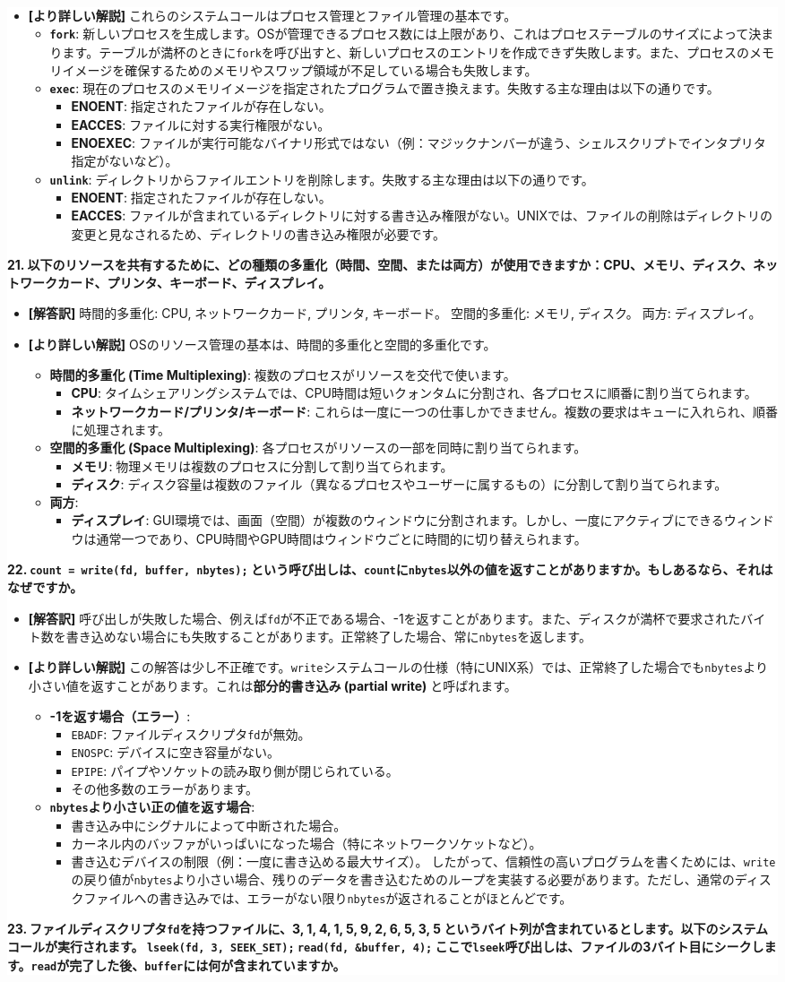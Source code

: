 *   **[より詳しい解説]**
    これらのシステムコールはプロセス管理とファイル管理の基本です。
    *   **`fork`**: 新しいプロセスを生成します。OSが管理できるプロセス数には上限があり、これはプロセステーブルのサイズによって決まります。テーブルが満杯のときに`fork`を呼び出すと、新しいプロセスのエントリを作成できず失敗します。また、プロセスのメモリイメージを確保するためのメモリやスワップ領域が不足している場合も失敗します。
    *   **`exec`**: 現在のプロセスのメモリイメージを指定されたプログラムで置き換えます。失敗する主な理由は以下の通りです。
        *   **ENOENT**: 指定されたファイルが存在しない。
        *   **EACCES**: ファイルに対する実行権限がない。
        *   **ENOEXEC**: ファイルが実行可能なバイナリ形式ではない（例：マジックナンバーが違う、シェルスクリプトでインタプリタ指定がないなど）。
    *   **`unlink`**: ディレクトリからファイルエントリを削除します。失敗する主な理由は以下の通りです。
        *   **ENOENT**: 指定されたファイルが存在しない。
        *   **EACCES**: ファイルが含まれているディレクトリに対する書き込み権限がない。UNIXでは、ファイルの削除はディレクトリの変更と見なされるため、ディレクトリの書き込み権限が必要です。

**21. 以下のリソースを共有するために、どの種類の多重化（時間、空間、または両方）が使用できますか：CPU、メモリ、ディスク、ネットワークカード、プリンタ、キーボード、ディスプレイ。**

*   **[解答訳]**
    時間的多重化: CPU, ネットワークカード, プリンタ, キーボード。
    空間的多重化: メモリ, ディスク。
    両方: ディスプレイ。

*   **[より詳しい解説]**
    OSのリソース管理の基本は、時間的多重化と空間的多重化です。
    *   **時間的多重化 (Time Multiplexing)**: 複数のプロセスがリソースを交代で使います。
        *   **CPU**: タイムシェアリングシステムでは、CPU時間は短いクォンタムに分割され、各プロセスに順番に割り当てられます。
        *   **ネットワークカード/プリンタ/キーボード**: これらは一度に一つの仕事しかできません。複数の要求はキューに入れられ、順番に処理されます。
    *   **空間的多重化 (Space Multiplexing)**: 各プロセスがリソースの一部を同時に割り当てられます。
        *   **メモリ**: 物理メモリは複数のプロセスに分割して割り当てられます。
        *   **ディスク**: ディスク容量は複数のファイル（異なるプロセスやユーザーに属するもの）に分割して割り当てられます。
    *   **両方**:
        *   **ディスプレイ**: GUI環境では、画面（空間）が複数のウィンドウに分割されます。しかし、一度にアクティブにできるウィンドウは通常一つであり、CPU時間やGPU時間はウィンドウごとに時間的に切り替えられます。

**22. `count = write(fd, buffer, nbytes);` という呼び出しは、`count`に`nbytes`以外の値を返すことがありますか。もしあるなら、それはなぜですか。**

*   **[解答訳]**
    呼び出しが失敗した場合、例えば`fd`が不正である場合、-1を返すことがあります。また、ディスクが満杯で要求されたバイト数を書き込めない場合にも失敗することがあります。正常終了した場合、常に`nbytes`を返します。

*   **[より詳しい解説]**
    この解答は少し不正確です。`write`システムコールの仕様（特にUNIX系）では、正常終了した場合でも`nbytes`より小さい値を返すことがあります。これは**部分的書き込み (partial write)** と呼ばれます。
    *   **-1を返す場合（エラー）**:
        *   `EBADF`: ファイルディスクリプタ`fd`が無効。
        *   `ENOSPC`: デバイスに空き容量がない。
        *   `EPIPE`: パイプやソケットの読み取り側が閉じられている。
        *   その他多数のエラーがあります。
    *   **`nbytes`より小さい正の値を返す場合**:
        *   書き込み中にシグナルによって中断された場合。
        *   カーネル内のバッファがいっぱいになった場合（特にネットワークソケットなど）。
        *   書き込むデバイスの制限（例：一度に書き込める最大サイズ）。
    したがって、信頼性の高いプログラムを書くためには、`write`の戻り値が`nbytes`より小さい場合、残りのデータを書き込むためのループを実装する必要があります。ただし、通常のディスクファイルへの書き込みでは、エラーがない限り`nbytes`が返されることがほとんどです。

**23. ファイルディスクリプタ`fd`を持つファイルに、3, 1, 4, 1, 5, 9, 2, 6, 5, 3, 5 というバイト列が含まれているとします。以下のシステムコールが実行されます。 `lseek(fd, 3, SEEK_SET);` `read(fd, &buffer, 4);` ここで`lseek`呼び出しは、ファイルの3バイト目にシークします。`read`が完了した後、`buffer`には何が含まれていますか。**
